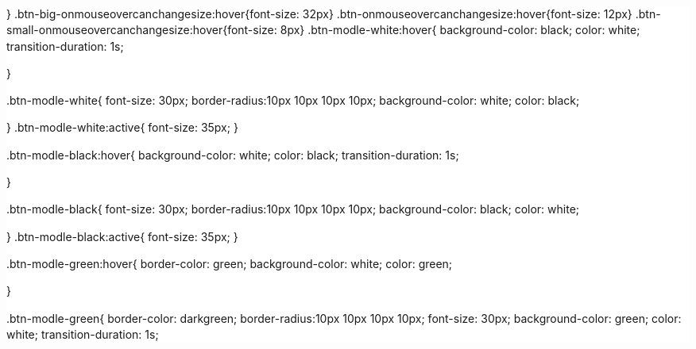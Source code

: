 }
.btn-big-onmouseovercanchangesize:hover{font-size: 32px}
.btn-onmouseovercanchangesize:hover{font-size: 12px}
.btn-small-onmouseovercanchangesize:hover{font-size: 8px}
.btn-modle-white:hover{
   background-color: black;
   color: white;
   transition-duration: 1s;
   
}

.btn-modle-white{
   font-size: 30px;
   border-radius:10px 10px 10px 10px;
   background-color: white;
   color: black;
   
}
.btn-modle-white:active{
   font-size: 35px;
}






.btn-modle-black:hover{
   background-color: white;
   color: black;
   transition-duration: 1s;
   
}

.btn-modle-black{
   font-size: 30px;
   border-radius:10px 10px 10px 10px;
   background-color: black;
   color: white;
   
}
.btn-modle-black:active{
   font-size: 35px;
}





.btn-modle-green:hover{
   border-color: green;
   background-color: white;
   color: green;

   
}

.btn-modle-green{
   border-color: darkgreen;
   border-radius:10px 10px 10px 10px;
   font-size: 30px;
   background-color: green;
   color: white;
   transition-duration: 1s;
   
